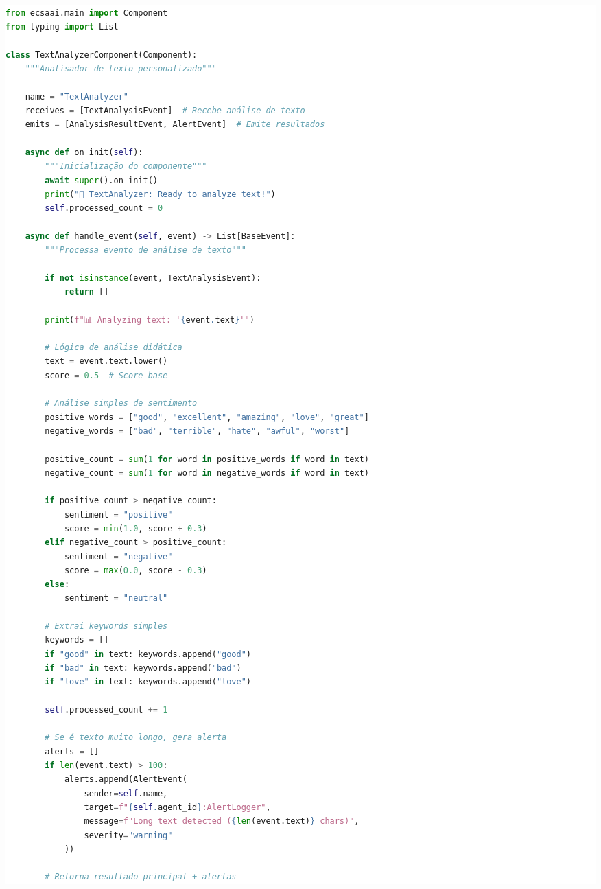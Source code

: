 ```python
from ecsaai.main import Component
from typing import List

class TextAnalyzerComponent(Component):
    """Analisador de texto personalizado"""

    name = "TextAnalyzer"
    receives = [TextAnalysisEvent]  # Recebe análise de texto
    emits = [AnalysisResultEvent, AlertEvent]  # Emite resultados

    async def on_init(self):
        """Inicialização do componente"""
        await super().on_init()
        print("🧠 TextAnalyzer: Ready to analyze text!")
        self.processed_count = 0

    async def handle_event(self, event) -> List[BaseEvent]:
        """Processa evento de análise de texto"""

        if not isinstance(event, TextAnalysisEvent):
            return []

        print(f"📊 Analyzing text: '{event.text}'")

        # Lógica de análise didática
        text = event.text.lower()
        score = 0.5  # Score base

        # Análise simples de sentimento
        positive_words = ["good", "excellent", "amazing", "love", "great"]
        negative_words = ["bad", "terrible", "hate", "awful", "worst"]

        positive_count = sum(1 for word in positive_words if word in text)
        negative_count = sum(1 for word in negative_words if word in text)

        if positive_count > negative_count:
            sentiment = "positive"
            score = min(1.0, score + 0.3)
        elif negative_count > positive_count:
            sentiment = "negative"
            score = max(0.0, score - 0.3)
        else:
            sentiment = "neutral"

        # Extrai keywords simples
        keywords = []
        if "good" in text: keywords.append("good")
        if "bad" in text: keywords.append("bad")
        if "love" in text: keywords.append("love")

        self.processed_count += 1

        # Se é texto muito longo, gera alerta
        alerts = []
        if len(event.text) > 100:
            alerts.append(AlertEvent(
                sender=self.name,
                target=f"{self.agent_id}:AlertLogger",
                message=f"Long text detected ({len(event.text)} chars)",
                severity="warning"
            ))

        # Retorna resultado principal + alertas
```